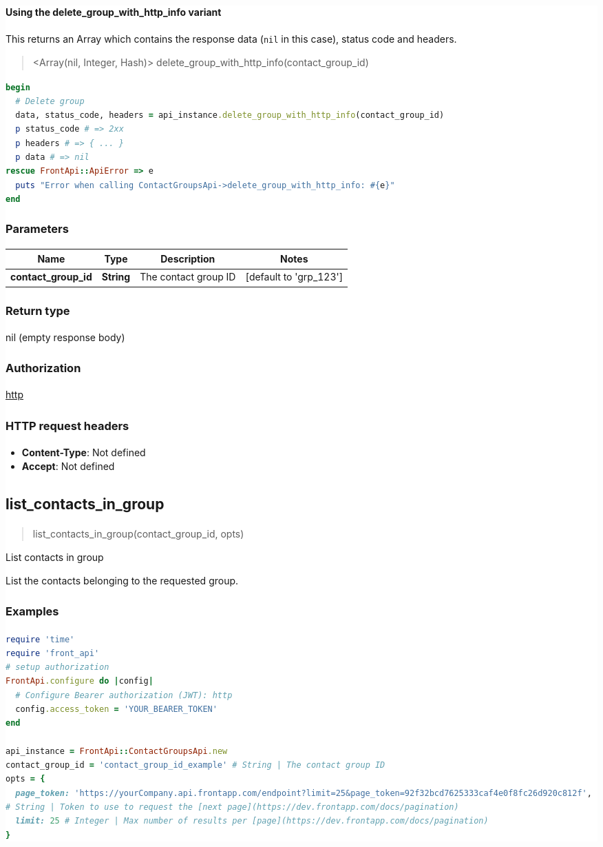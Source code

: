 #### Using the delete_group_with_http_info variant

This returns an Array which contains the response data (`nil` in this case), status code and headers.

> <Array(nil, Integer, Hash)> delete_group_with_http_info(contact_group_id)

```ruby
begin
  # Delete group
  data, status_code, headers = api_instance.delete_group_with_http_info(contact_group_id)
  p status_code # => 2xx
  p headers # => { ... }
  p data # => nil
rescue FrontApi::ApiError => e
  puts "Error when calling ContactGroupsApi->delete_group_with_http_info: #{e}"
end
```

### Parameters

| Name | Type | Description | Notes |
| ---- | ---- | ----------- | ----- |
| **contact_group_id** | **String** | The contact group ID | [default to &#39;grp_123&#39;] |

### Return type

nil (empty response body)

### Authorization

[http](../README.md#http)

### HTTP request headers

- **Content-Type**: Not defined
- **Accept**: Not defined


## list_contacts_in_group

> <ListAccountContacts200Response> list_contacts_in_group(contact_group_id, opts)

List contacts in group

List the contacts belonging to the requested group.

### Examples

```ruby
require 'time'
require 'front_api'
# setup authorization
FrontApi.configure do |config|
  # Configure Bearer authorization (JWT): http
  config.access_token = 'YOUR_BEARER_TOKEN'
end

api_instance = FrontApi::ContactGroupsApi.new
contact_group_id = 'contact_group_id_example' # String | The contact group ID
opts = {
  page_token: 'https://yourCompany.api.frontapp.com/endpoint?limit=25&page_token=92f32bcd7625333caf4e0f8fc26d920c812f', # String | Token to use to request the [next page](https://dev.frontapp.com/docs/pagination)
  limit: 25 # Integer | Max number of results per [page](https://dev.frontapp.com/docs/pagination)
}

```